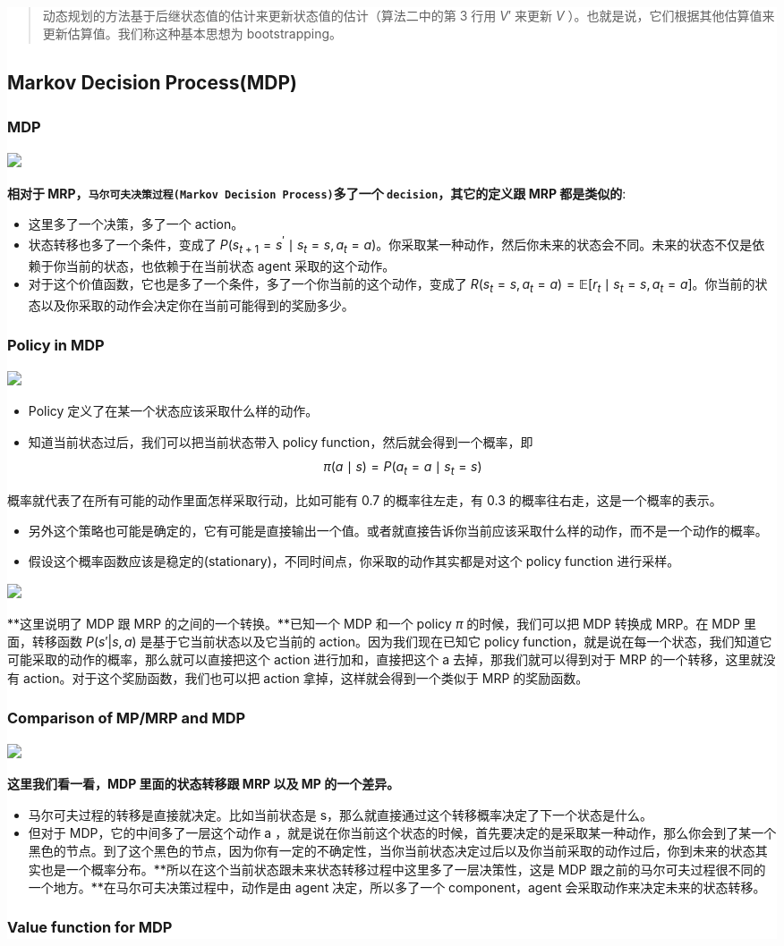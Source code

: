 >动态规划的方法基于后继状态值的估计来更新状态值的估计（算法二中的第 3 行用 $V'$ 来更新 $V$ ）。也就是说，它们根据其他估算值来更新估算值。我们称这种基本思想为 bootstrapping。

## Markov Decision Process(MDP)

### MDP

![](img/2.18.png)

**相对于 MRP，`马尔可夫决策过程(Markov Decision Process)`多了一个 `decision`，其它的定义跟 MRP 都是类似的**:

* 这里多了一个决策，多了一个 action。
* 状态转移也多了一个条件，变成了 $P\left(s_{t+1}=s^{\prime} \mid s_{t}=s, a_{t}=a\right)$。你采取某一种动作，然后你未来的状态会不同。未来的状态不仅是依赖于你当前的状态，也依赖于在当前状态 agent 采取的这个动作。
* 对于这个价值函数，它也是多了一个条件，多了一个你当前的这个动作，变成了 $R\left(s_{t}=s, a_{t}=a\right)=\mathbb{E}\left[r_{t} \mid s_{t}=s, a_{t}=a\right]$。你当前的状态以及你采取的动作会决定你在当前可能得到的奖励多少。

### Policy in MDP

![](img/2.19.png)

* Policy 定义了在某一个状态应该采取什么样的动作。

* 知道当前状态过后，我们可以把当前状态带入 policy function，然后就会得到一个概率，即 
$$
\pi(a \mid s)=P\left(a_{t}=a \mid s_{t}=s\right)
$$

概率就代表了在所有可能的动作里面怎样采取行动，比如可能有 0.7 的概率往左走，有 0.3 的概率往右走，这是一个概率的表示。

* 另外这个策略也可能是确定的，它有可能是直接输出一个值。或者就直接告诉你当前应该采取什么样的动作，而不是一个动作的概率。

* 假设这个概率函数应该是稳定的(stationary)，不同时间点，你采取的动作其实都是对这个 policy function 进行采样。

![](img/2.20.png)

**这里说明了 MDP 跟 MRP 的之间的一个转换。**已知一个 MDP 和一个 policy $\pi$ 的时候，我们可以把 MDP 转换成 MRP。在 MDP 里面，转移函数 $P(s'|s,a)$  是基于它当前状态以及它当前的 action。因为我们现在已知它 policy function，就是说在每一个状态，我们知道它可能采取的动作的概率，那么就可以直接把这个 action 进行加和，直接把这个 a 去掉，那我们就可以得到对于 MRP 的一个转移，这里就没有 action。对于这个奖励函数，我们也可以把 action 拿掉，这样就会得到一个类似于 MRP 的奖励函数。

### Comparison of MP/MRP and MDP

![](img/2.21.png)



**这里我们看一看，MDP 里面的状态转移跟 MRP 以及 MP 的一个差异。**

* 马尔可夫过程的转移是直接就决定。比如当前状态是 s，那么就直接通过这个转移概率决定了下一个状态是什么。
* 但对于 MDP，它的中间多了一层这个动作 a ，就是说在你当前这个状态的时候，首先要决定的是采取某一种动作，那么你会到了某一个黑色的节点。到了这个黑色的节点，因为你有一定的不确定性，当你当前状态决定过后以及你当前采取的动作过后，你到未来的状态其实也是一个概率分布。**所以在这个当前状态跟未来状态转移过程中这里多了一层决策性，这是 MDP 跟之前的马尔可夫过程很不同的一个地方。**在马尔可夫决策过程中，动作是由 agent 决定，所以多了一个 component，agent 会采取动作来决定未来的状态转移。

### Value function for MDP
